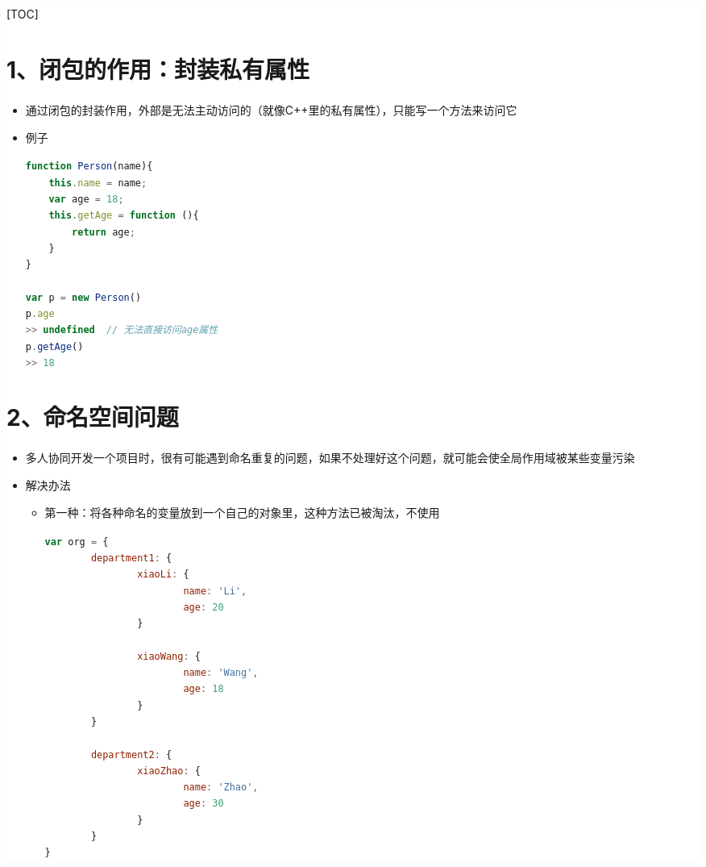 [TOC]

# 1、闭包的作用：封装私有属性

- 通过闭包的封装作用，外部是无法主动访问的（就像C++里的私有属性），只能写一个方法来访问它

- 例子

  ```javascript
  function Person(name){
      this.name = name;
      var age = 18;
      this.getAge = function (){
          return age;
      }
  }
  
  var p = new Person()
  p.age
  >> undefined  // 无法直接访问age属性
  p.getAge()
  >> 18
  ```

# 2、命名空间问题

- 多人协同开发一个项目时，很有可能遇到命名重复的问题，如果不处理好这个问题，就可能会使全局作用域被某些变量污染

- 解决办法

  - 第一种：将各种命名的变量放到一个自己的对象里，这种方法已被淘汰，不使用

    ```javascript
    var org = {
    		department1: {
    				xiaoLi: {
    						name: 'Li',
    						age: 20
    				}
    				
    				xiaoWang: {
    						name: 'Wang',
    						age: 18
    				}
    		}
    		
    		department2: {
    				xiaoZhao: {
    						name: 'Zhao',
    						age: 30
    				}
    		}
    }
    
